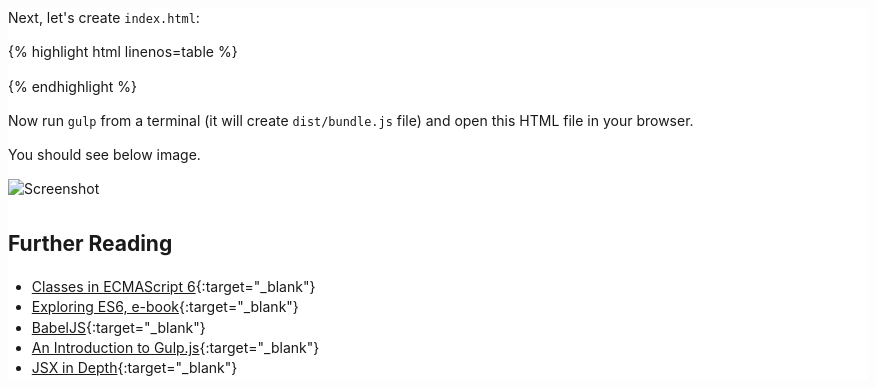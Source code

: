 Next, let's create `index.html`:

{% highlight html linenos=table %}

<!DOCTYPE html>
<html>
<head lang="en">
    <meta charset="UTF-8">
    <title>ReactJS and ES6</title>
</head>
<body>
<div class="root"></div>
<script src="dist/bundle.js"></script>
</body>
</html>
{% endhighlight %}

Now run `gulp` from a terminal (it will create `dist/bundle.js` file) and open this HTML file in your browser.

You should see below image.

<img src="{{ site.url }}/images/posts/2015-05-22/screenshot.png" alt="Screenshot" width="411" height="176">

## Further Reading

- [Classes in ECMAScript 6](http://www.2ality.com/2015/02/es6-classes-final.html){:target="_blank"}
- [Exploring ES6, e-book](https://leanpub.com/exploring-es6/){:target="_blank"}
- [BabelJS](https://babeljs.io/){:target="_blank"}
- [An Introduction to Gulp.js](http://www.sitepoint.com/introduction-gulp-js/){:target="_blank"}
- [JSX in Depth](https://facebook.github.io/react/docs/jsx-in-depth.html){:target="_blank"}
